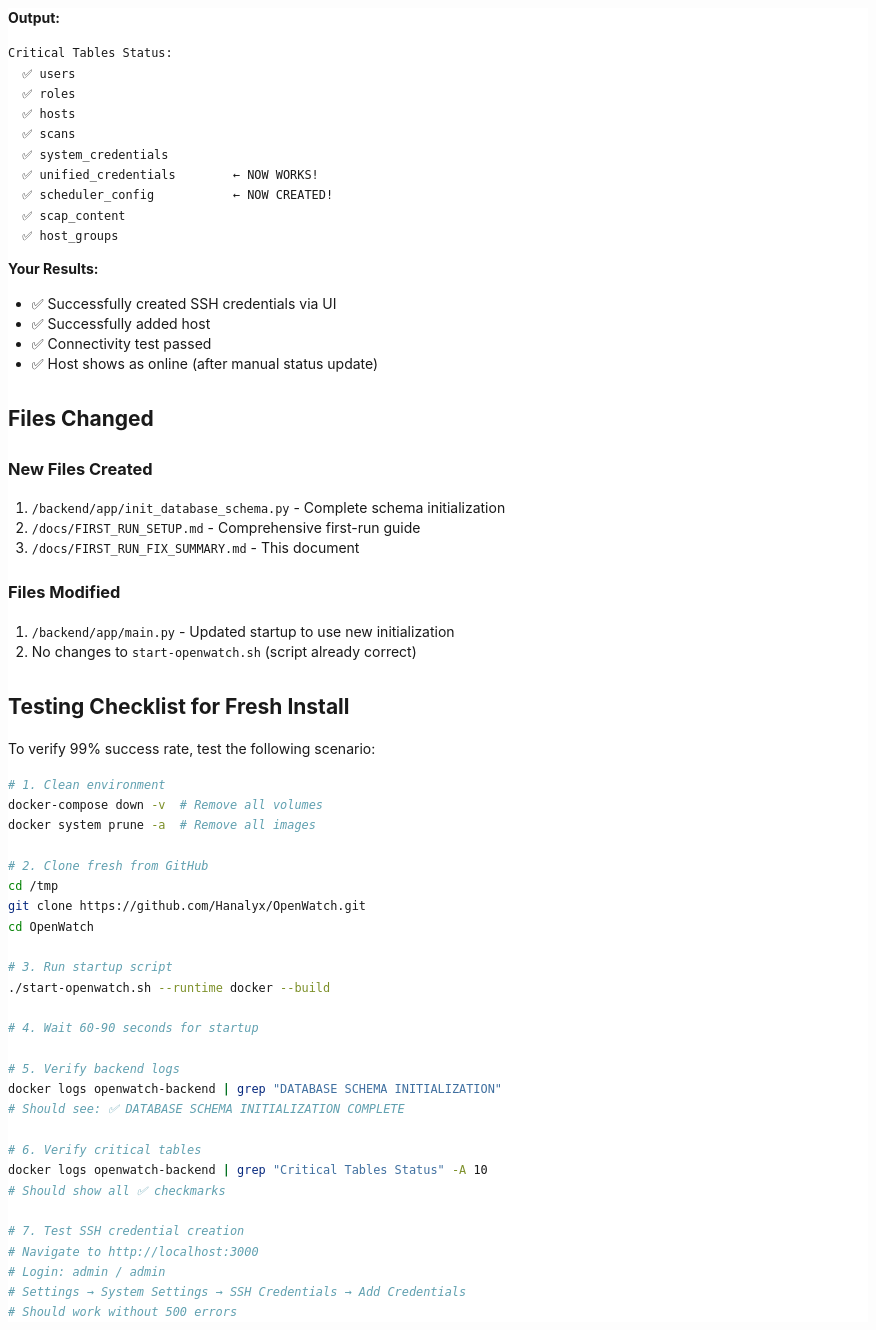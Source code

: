 **Output:**
```
Critical Tables Status:
  ✅ users
  ✅ roles
  ✅ hosts
  ✅ scans
  ✅ system_credentials
  ✅ unified_credentials        ← NOW WORKS!
  ✅ scheduler_config           ← NOW CREATED!
  ✅ scap_content
  ✅ host_groups
```

**Your Results:**
- ✅ Successfully created SSH credentials via UI
- ✅ Successfully added host
- ✅ Connectivity test passed
- ✅ Host shows as online (after manual status update)

## Files Changed

### New Files Created
1. `/backend/app/init_database_schema.py` - Complete schema initialization
2. `/docs/FIRST_RUN_SETUP.md` - Comprehensive first-run guide
3. `/docs/FIRST_RUN_FIX_SUMMARY.md` - This document

### Files Modified
1. `/backend/app/main.py` - Updated startup to use new initialization
2. No changes to `start-openwatch.sh` (script already correct)

## Testing Checklist for Fresh Install

To verify 99% success rate, test the following scenario:

```bash
# 1. Clean environment
docker-compose down -v  # Remove all volumes
docker system prune -a  # Remove all images

# 2. Clone fresh from GitHub
cd /tmp
git clone https://github.com/Hanalyx/OpenWatch.git
cd OpenWatch

# 3. Run startup script
./start-openwatch.sh --runtime docker --build

# 4. Wait 60-90 seconds for startup

# 5. Verify backend logs
docker logs openwatch-backend | grep "DATABASE SCHEMA INITIALIZATION"
# Should see: ✅ DATABASE SCHEMA INITIALIZATION COMPLETE

# 6. Verify critical tables
docker logs openwatch-backend | grep "Critical Tables Status" -A 10
# Should show all ✅ checkmarks

# 7. Test SSH credential creation
# Navigate to http://localhost:3000
# Login: admin / admin
# Settings → System Settings → SSH Credentials → Add Credentials
# Should work without 500 errors

```